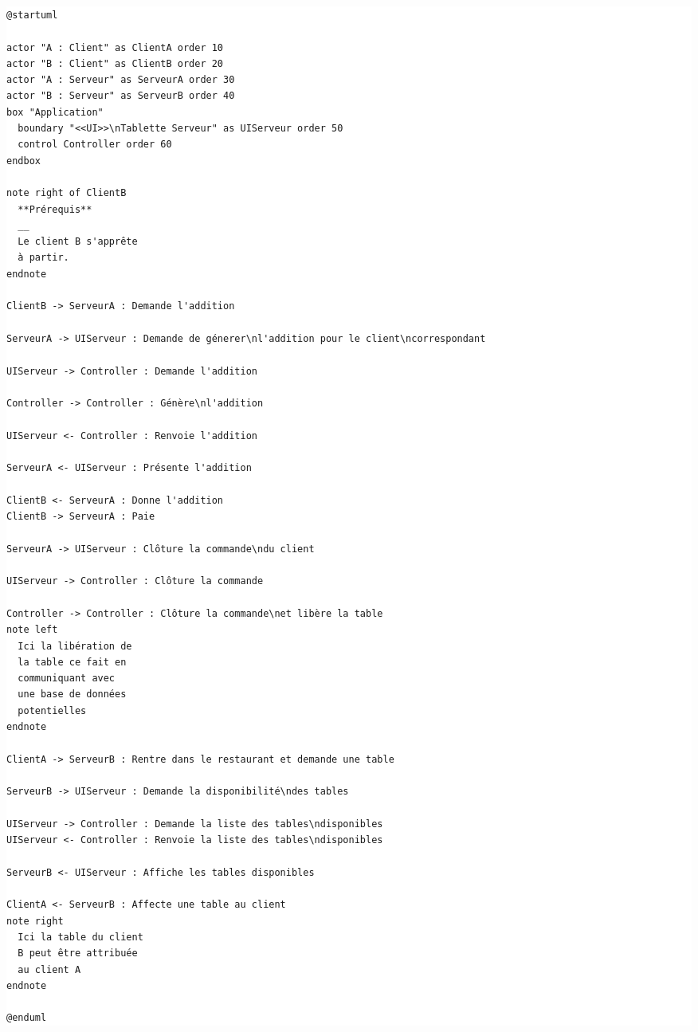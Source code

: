 ```puml
@startuml

actor "A : Client" as ClientA order 10
actor "B : Client" as ClientB order 20
actor "A : Serveur" as ServeurA order 30
actor "B : Serveur" as ServeurB order 40
box "Application"
  boundary "<<UI>>\nTablette Serveur" as UIServeur order 50
  control Controller order 60
endbox

note right of ClientB
  **Prérequis**
  __
  Le client B s'apprête
  à partir.
endnote

ClientB -> ServeurA : Demande l'addition

ServeurA -> UIServeur : Demande de génerer\nl'addition pour le client\ncorrespondant

UIServeur -> Controller : Demande l'addition

Controller -> Controller : Génère\nl'addition

UIServeur <- Controller : Renvoie l'addition

ServeurA <- UIServeur : Présente l'addition

ClientB <- ServeurA : Donne l'addition
ClientB -> ServeurA : Paie

ServeurA -> UIServeur : Clôture la commande\ndu client

UIServeur -> Controller : Clôture la commande

Controller -> Controller : Clôture la commande\net libère la table
note left
  Ici la libération de
  la table ce fait en
  communiquant avec
  une base de données
  potentielles
endnote

ClientA -> ServeurB : Rentre dans le restaurant et demande une table

ServeurB -> UIServeur : Demande la disponibilité\ndes tables

UIServeur -> Controller : Demande la liste des tables\ndisponibles
UIServeur <- Controller : Renvoie la liste des tables\ndisponibles

ServeurB <- UIServeur : Affiche les tables disponibles

ClientA <- ServeurB : Affecte une table au client
note right
  Ici la table du client
  B peut être attribuée
  au client A
endnote

@enduml
```